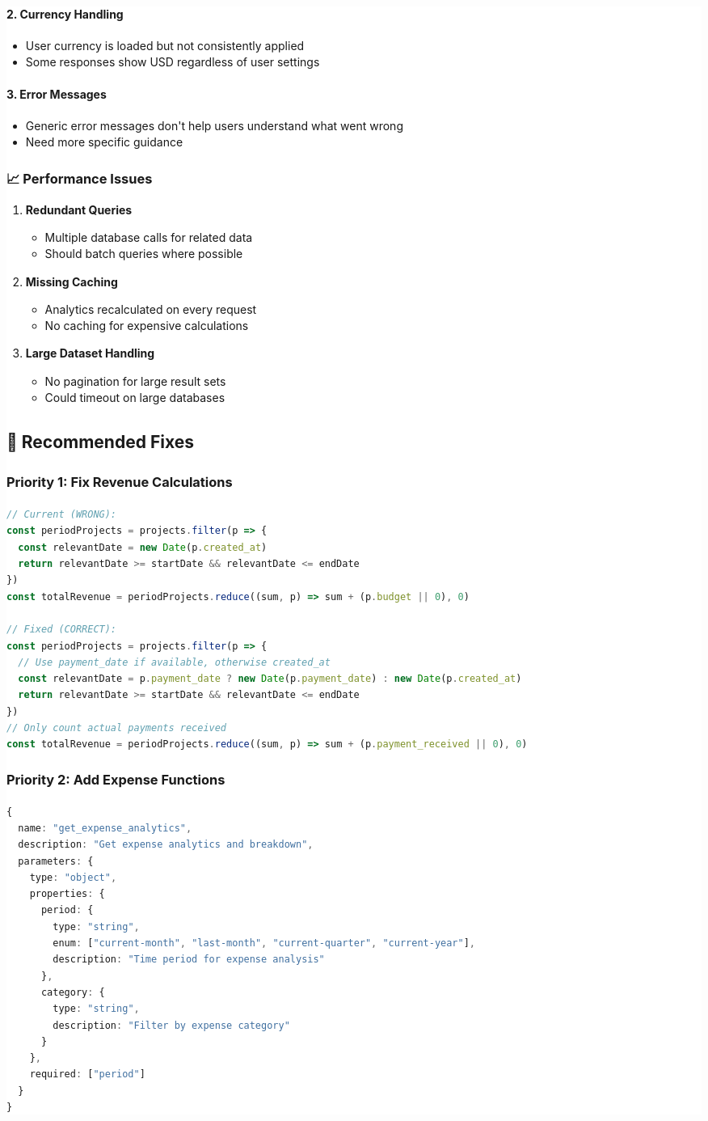 #### 2. **Currency Handling**
- User currency is loaded but not consistently applied
- Some responses show USD regardless of user settings

#### 3. **Error Messages**
- Generic error messages don't help users understand what went wrong
- Need more specific guidance

### 📈 Performance Issues

1. **Redundant Queries**
   - Multiple database calls for related data
   - Should batch queries where possible

2. **Missing Caching**
   - Analytics recalculated on every request
   - No caching for expensive calculations

3. **Large Dataset Handling**
   - No pagination for large result sets
   - Could timeout on large databases

## 🔧 Recommended Fixes

### Priority 1: Fix Revenue Calculations
```typescript
// Current (WRONG):
const periodProjects = projects.filter(p => {
  const relevantDate = new Date(p.created_at)
  return relevantDate >= startDate && relevantDate <= endDate
})
const totalRevenue = periodProjects.reduce((sum, p) => sum + (p.budget || 0), 0)

// Fixed (CORRECT):
const periodProjects = projects.filter(p => {
  // Use payment_date if available, otherwise created_at
  const relevantDate = p.payment_date ? new Date(p.payment_date) : new Date(p.created_at)
  return relevantDate >= startDate && relevantDate <= endDate
})
// Only count actual payments received
const totalRevenue = periodProjects.reduce((sum, p) => sum + (p.payment_received || 0), 0)
```

### Priority 2: Add Expense Functions
```typescript
{
  name: "get_expense_analytics",
  description: "Get expense analytics and breakdown",
  parameters: {
    type: "object",
    properties: {
      period: {
        type: "string",
        enum: ["current-month", "last-month", "current-quarter", "current-year"],
        description: "Time period for expense analysis"
      },
      category: {
        type: "string",
        description: "Filter by expense category"
      }
    },
    required: ["period"]
  }
}
```